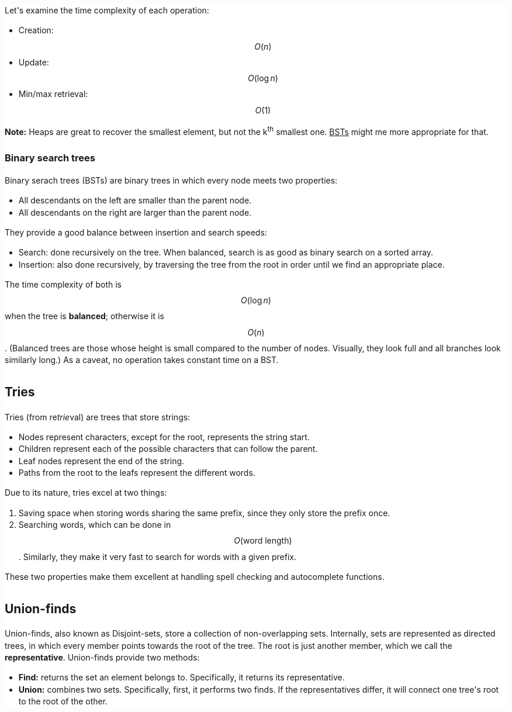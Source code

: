 Let's examine the time complexity of each operation:

- Creation: $$O(n)$$
- Update: $$O(\log n)$$
- Min/max retrieval: $$O(1)$$

**Note:** Heaps are great to recover the smallest element, but not the k<sup>th</sup> smallest one. [BSTs](#binary-search-trees) might me more appropriate for that.

### Binary search trees

Binary serach trees (BSTs) are binary trees in which every node meets two properties:

- All descendants on the left are smaller than the parent node.
- All descendants on the right are larger than the parent node.

They provide a good balance between insertion and search speeds:

- Search: done recursively on the tree. When balanced, search is as good as binary search on a sorted array.
- Insertion: also done recursively, by traversing the tree from the root in order until we find an appropriate place.

The time complexity of both is $$O(\log n)$$ when the tree is **balanced**; otherwise it is $$O(n)$$. (Balanced trees are those whose height is small compared to the number of nodes. Visually, they look full and all branches look similarly long.) As a caveat, no operation takes constant time on a BST.

## Tries

Tries (from re*trie*val) are trees that store strings:

- Nodes represent characters, except for the root, represents the string start.
- Children represent each of the possible characters that can follow the parent.
- Leaf nodes represent the end of the string.
- Paths from the root to the leafs represent the different words.

Due to its nature, tries excel at two things:

1. Saving space when storing words sharing the same prefix, since they only store the prefix once.
1. Searching words, which can be done in $$O(\text{word length})$$. Similarly, they make it very fast to search for words with a given prefix.

These two properties make them excellent at handling spell checking and autocomplete functions.

## Union-finds

Union-finds, also known as Disjoint-sets, store a collection of non-overlapping sets. Internally, sets are represented as directed trees, in which every member points towards the root of the tree. The root is just another member, which we call the **representative**. Union-finds provide two methods:

- **Find:** returns the set an element belongs to. Specifically, it returns its representative.
- **Union:** combines two sets. Specifically, first, it performs two finds. If the representatives differ, it will connect one tree's root to the root of the other.
